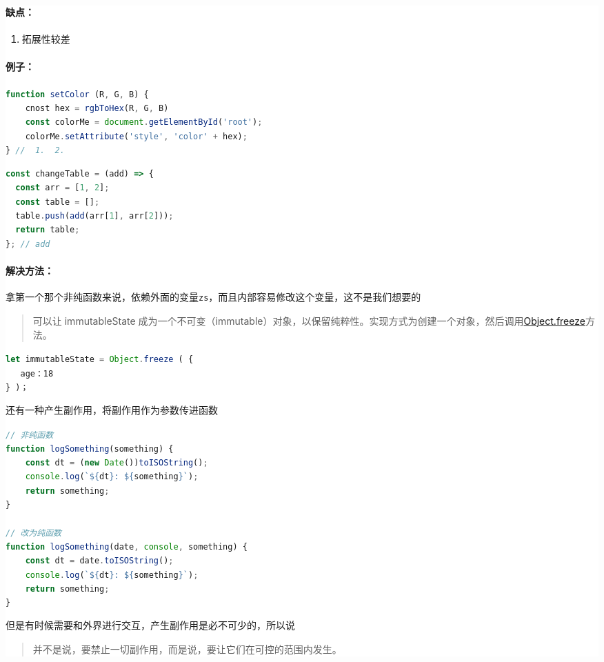#### 缺点：

1.  拓展性较差

#### 例子：

```javascript
function setColor (R, G, B) {
	cnost hex = rgbToHex(R, G, B)
	const colorMe = document.getElementById('root');
	colorMe.setAttribute('style', 'color' + hex);
} //  1.  2.
```

```javascript
const changeTable = (add) => {
  const arr = [1, 2];
  const table = [];
  table.push(add(arr[1], arr[2]));
  return table;
}; // add
```

#### 解决方法：

拿第一个那个非纯函数来说，依赖外面的变量`zs`，而且内部容易修改这个变量，这不是我们想要的

> 可以让 immutableState 成为一个不可变（immutable）对象，以保留纯粹性。实现方式为创建一个对象，然后调用[Object.freeze](<https://link.zhihu.com/?target=https%3A//msdn.microsoft.com/library/ff806186(v%3Dvs.94).aspx>)方法。

```javascript
let immutableState = Object.freeze ( {
   age：18
} )；
```

还有一种产生副作用，将副作用作为参数传进函数

```javascript
// 非纯函数
function logSomething(something) {
    const dt = (new Date())toISOString();
    console.log(`${dt}: ${something}`);
    return something;
}

// 改为纯函数
function logSomething(date, console, something) {
    const dt = date.toISOString();
    console.log(`${dt}: ${something}`);
    return something;
}
```

但是有时候需要和外界进行交互，产生副作用是必不可少的，所以说

> 并不是说，要禁止一切副作用，而是说，要让它们在可控的范围内发生。
